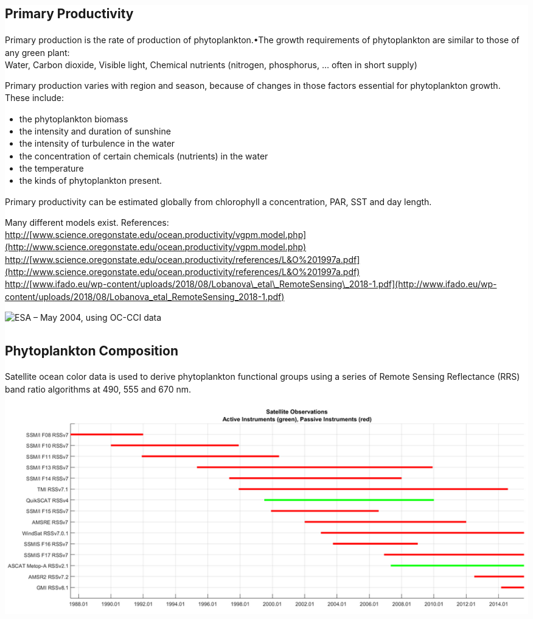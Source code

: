 ## Primary Productivity

Primary production is the rate of production of phytoplankton.•The growth requirements of phytoplankton are similar to those of any green plant:  
Water, Carbon dioxide, Visible light, Chemical nutrients \(nitrogen, phosphorus, ... often in short supply\)

Primary production varies with region and season, because of changes in those factors essential for phytoplankton growth.  
These include: 

* the phytoplankton biomass
* the intensity and duration of sunshine
* the intensity of turbulence in the water
* the concentration of certain chemicals \(nutrients\) in the water
* the temperature
* the kinds of phytoplankton present.

Primary productivity can be estimated globally from chlorophyll a concentration, PAR, SST and day length.

Many different models exist. References:  
 [http](http://www.science.oregonstate.edu/ocean.productivity/vgpm.model.php)[://](http://www.science.oregonstate.edu/ocean.productivity/vgpm.model.php)[www.science.oregonstate.edu/ocean.productivity/vgpm.model.php](http://www.science.oregonstate.edu/ocean.productivity/vgpm.model.php)  
 [http://](http://www.science.oregonstate.edu/ocean.productivity/references/L&O%201997a.pdf)[www.science.oregonstate.edu/ocean.productivity/references/L&O%201997a.pdf](http://www.science.oregonstate.edu/ocean.productivity/references/L&O%201997a.pdf)  
 [http://](http://www.ifado.eu/wp-content/uploads/2018/08/Lobanova_etal_RemoteSensing_2018-1.pdf)[www.ifado.eu/wp-content/uploads/2018/08/Lobanova\_etal\_RemoteSensing\_2018-1.pdf](http://www.ifado.eu/wp-content/uploads/2018/08/Lobanova_etal_RemoteSensing_2018-1.pdf)  


![ESA &#x2013; May 2004, using OC-CCI data](../.gitbook/assets/image%20%28176%29.png)

## Phytoplankton Composition

Satellite ocean color data is used to derive phytoplankton functional groups using a series of Remote Sensing Reflectance \(RRS\) band ratio algorithms at 490, 555 and 670 nm.

![From: Kim Hyde and colleagues, NOAA](../.gitbook/assets/image%20%2856%29.png)
